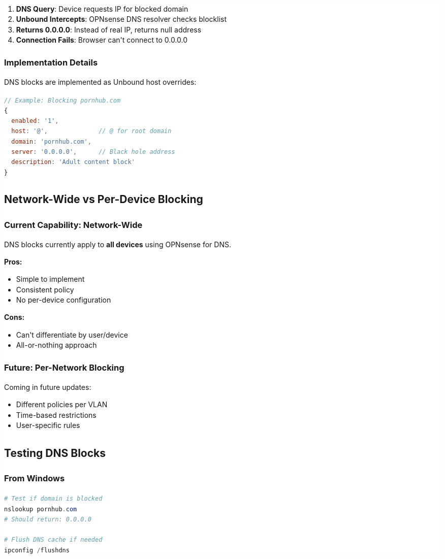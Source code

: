 1. **DNS Query**: Device requests IP for blocked domain
2. **Unbound Intercepts**: OPNsense DNS resolver checks blocklist
3. **Returns 0.0.0.0**: Instead of real IP, returns null address
4. **Connection Fails**: Browser can't connect to 0.0.0.0

### Implementation Details

DNS blocks are implemented as Unbound host overrides:

```javascript
// Example: Blocking pornhub.com
{
  enabled: '1',
  host: '@',              // @ for root domain
  domain: 'pornhub.com',
  server: '0.0.0.0',      // Black hole address
  description: 'Adult content block'
}
```

## Network-Wide vs Per-Device Blocking

### Current Capability: Network-Wide

DNS blocks currently apply to **all devices** using OPNsense for DNS.

**Pros:**
- Simple to implement
- Consistent policy
- No per-device configuration

**Cons:**
- Can't differentiate by user/device
- All-or-nothing approach

### Future: Per-Network Blocking

Coming in future updates:
- Different policies per VLAN
- Time-based restrictions
- User-specific rules

## Testing DNS Blocks

### From Windows
```powershell
# Test if domain is blocked
nslookup pornhub.com
# Should return: 0.0.0.0

# Flush DNS cache if needed
ipconfig /flushdns
```
